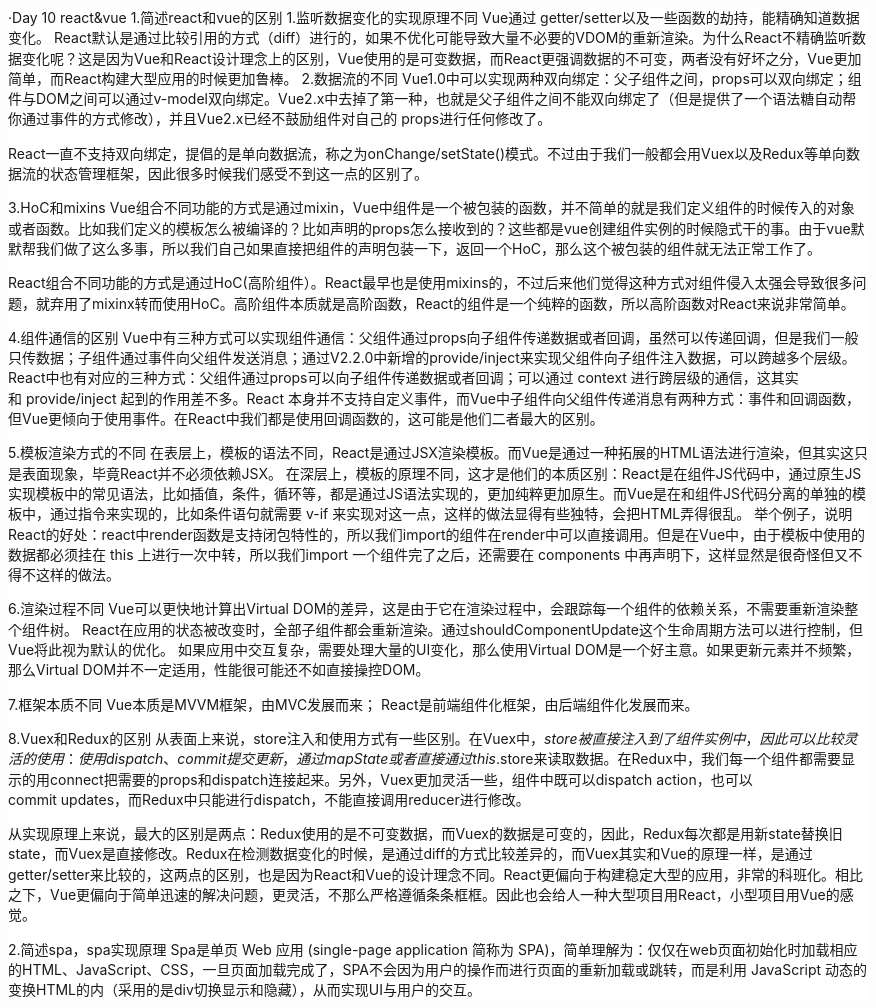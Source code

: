 ·Day 10 react&vue
1.简述react和vue的区别
1.监听数据变化的实现原理不同
Vue通过 getter/setter以及一些函数的劫持，能精确知道数据变化。
React默认是通过比较引用的方式（diff）进行的，如果不优化可能导致大量不必要的VDOM的重新渲染。为什么React不精确监听数据变化呢？这是因为Vue和React设计理念上的区别，Vue使用的是可变数据，而React更强调数据的不可变，两者没有好坏之分，Vue更加简单，而React构建大型应用的时候更加鲁棒。
2.数据流的不同
Vue1.0中可以实现两种双向绑定：父子组件之间，props可以双向绑定；组件与DOM之间可以通过v-model双向绑定。Vue2.x中去掉了第一种，也就是父子组件之间不能双向绑定了（但是提供了一个语法糖自动帮你通过事件的方式修改），并且Vue2.x已经不鼓励组件对自己的 props进行任何修改了。

React一直不支持双向绑定，提倡的是单向数据流，称之为onChange/setState()模式。不过由于我们一般都会用Vuex以及Redux等单向数据流的状态管理框架，因此很多时候我们感受不到这一点的区别了。

3.HoC和mixins
Vue组合不同功能的方式是通过mixin，Vue中组件是一个被包装的函数，并不简单的就是我们定义组件的时候传入的对象或者函数。比如我们定义的模板怎么被编译的？比如声明的props怎么接收到的？这些都是vue创建组件实例的时候隐式干的事。由于vue默默帮我们做了这么多事，所以我们自己如果直接把组件的声明包装一下，返回一个HoC，那么这个被包装的组件就无法正常工作了。

React组合不同功能的方式是通过HoC(高阶组件）。React最早也是使用mixins的，不过后来他们觉得这种方式对组件侵入太强会导致很多问题，就弃用了mixinx转而使用HoC。高阶组件本质就是高阶函数，React的组件是一个纯粹的函数，所以高阶函数对React来说非常简单。

4.组件通信的区别
Vue中有三种方式可以实现组件通信：父组件通过props向子组件传递数据或者回调，虽然可以传递回调，但是我们一般只传数据；子组件通过事件向父组件发送消息；通过V2.2.0中新增的provide/inject来实现父组件向子组件注入数据，可以跨越多个层级。
React中也有对应的三种方式：父组件通过props可以向子组件传递数据或者回调；可以通过 context 进行跨层级的通信，这其实和 provide/inject 起到的作用差不多。React 本身并不支持自定义事件，而Vue中子组件向父组件传递消息有两种方式：事件和回调函数，但Vue更倾向于使用事件。在React中我们都是使用回调函数的，这可能是他们二者最大的区别。

5.模板渲染方式的不同
在表层上，模板的语法不同，React是通过JSX渲染模板。而Vue是通过一种拓展的HTML语法进行渲染，但其实这只是表面现象，毕竟React并不必须依赖JSX。
在深层上，模板的原理不同，这才是他们的本质区别：React是在组件JS代码中，通过原生JS实现模板中的常见语法，比如插值，条件，循环等，都是通过JS语法实现的，更加纯粹更加原生。而Vue是在和组件JS代码分离的单独的模板中，通过指令来实现的，比如条件语句就需要 v-if 来实现对这一点，这样的做法显得有些独特，会把HTML弄得很乱。
举个例子，说明React的好处：react中render函数是支持闭包特性的，所以我们import的组件在render中可以直接调用。但是在Vue中，由于模板中使用的数据都必须挂在 this 上进行一次中转，所以我们import 一个组件完了之后，还需要在 components 中再声明下，这样显然是很奇怪但又不得不这样的做法。

6.渲染过程不同
Vue可以更快地计算出Virtual DOM的差异，这是由于它在渲染过程中，会跟踪每一个组件的依赖关系，不需要重新渲染整个组件树。
React在应用的状态被改变时，全部子组件都会重新渲染。通过shouldComponentUpdate这个生命周期方法可以进行控制，但Vue将此视为默认的优化。
如果应用中交互复杂，需要处理大量的UI变化，那么使用Virtual DOM是一个好主意。如果更新元素并不频繁，那么Virtual DOM并不一定适用，性能很可能还不如直接操控DOM。

7.框架本质不同
Vue本质是MVVM框架，由MVC发展而来；
React是前端组件化框架，由后端组件化发展而来。

8.Vuex和Redux的区别
从表面上来说，store注入和使用方式有一些区别。在Vuex中，$store被直接注入到了组件实例中，因此可以比较灵活的使用：使用dispatch、commit提交更新，通过mapState或者直接通过this.$store来读取数据。在Redux中，我们每一个组件都需要显示的用connect把需要的props和dispatch连接起来。另外，Vuex更加灵活一些，组件中既可以dispatch action，也可以commit updates，而Redux中只能进行dispatch，不能直接调用reducer进行修改。

从实现原理上来说，最大的区别是两点：Redux使用的是不可变数据，而Vuex的数据是可变的，因此，Redux每次都是用新state替换旧state，而Vuex是直接修改。Redux在检测数据变化的时候，是通过diff的方式比较差异的，而Vuex其实和Vue的原理一样，是通过getter/setter来比较的，这两点的区别，也是因为React和Vue的设计理念不同。React更偏向于构建稳定大型的应用，非常的科班化。相比之下，Vue更偏向于简单迅速的解决问题，更灵活，不那么严格遵循条条框框。因此也会给人一种大型项目用React，小型项目用Vue的感觉。

2.简述spa，spa实现原理
Spa是单页 Web 应用 (single-page application 简称为 SPA)，简单理解为：仅仅在web页面初始化时加载相应的HTML、JavaScript、CSS，一旦页面加载完成了，SPA不会因为用户的操作而进行页面的重新加载或跳转，而是利用 JavaScript 动态的变换HTML的内（采用的是div切换显示和隐藏），从而实现UI与用户的交互。
